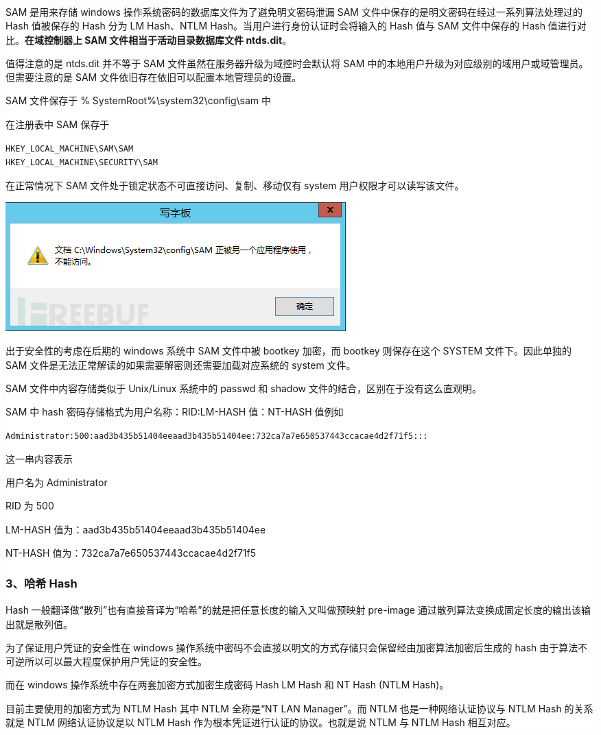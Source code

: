 SAM 是用来存储 windows 操作系统密码的数据库文件为了避免明文密码泄漏 SAM 文件中保存的是明文密码在经过一系列算法处理过的 Hash 值被保存的 Hash 分为 LM Hash、NTLM Hash。当用户进行身份认证时会将输入的 Hash 值与 SAM 文件中保存的 Hash 值进行对比。**在域控制器上 SAM 文件相当于活动目录数据库文件 ntds.dit**。

值得注意的是 ntds.dit 并不等于 SAM 文件虽然在服务器升级为域控时会默认将 SAM 中的本地用户升级为对应级别的域用户或域管理员。但需要注意的是 SAM 文件依旧存在依旧可以配置本地管理员的设置。

SAM 文件保存于 % SystemRoot%\\system32\\config\\sam 中

在注册表中 SAM 保存于

```bash
HKEY_LOCAL_MACHINE\SAM\SAM
HKEY_LOCAL_MACHINE\SECURITY\SAM
```

在正常情况下 SAM 文件处于锁定状态不可直接访问、复制、移动仅有 system 用户权限才可以读写该文件。

![](assets/1710388326-a09b4e4b9a46417eaa861856a708b720.png)

出于安全性的考虑在后期的 windows 系统中 SAM 文件中被 bootkey 加密，而 bootkey 则保存在这个 SYSTEM 文件下。因此单独的 SAM 文件是无法正常解读的如果需要解密则还需要加载对应系统的 system 文件。

SAM 文件中内容存储类似于 Unix/Linux 系统中的 passwd 和 shadow 文件的结合，区别在于没有这么直观明。

SAM 中 hash 密码存储格式为用户名称：RID:LM-HASH 值：NT-HASH 值例如

```bash
Administrator:500:aad3b435b51404eeaad3b435b51404ee:732ca7a7e650537443ccacae4d2f71f5:::
```

这一串内容表示

用户名为 Administrator

RID 为 500

LM-HASH 值为：aad3b435b51404eeaad3b435b51404ee

NT-HASH 值为：732ca7a7e650537443ccacae4d2f71f5

### 3、哈希 Hash

Hash 一般翻译做“散列”也有直接音译为“哈希”的就是把任意长度的输入又叫做预映射 pre-image 通过散列算法变换成固定长度的输出该输出就是散列值。

为了保证用户凭证的安全性在 windows 操作系统中密码不会直接以明文的方式存储只会保留经由加密算法加密后生成的 hash 由于算法不可逆所以可以最大程度保护用户凭证的安全性。

而在 windows 操作系统中存在两套加密方式加密生成密码 Hash LM Hash 和 NT Hash (NTLM Hash)。

目前主要使用的加密方式为 NTLM Hash 其中 NTLM 全称是“NT LAN Manager”。而 NTLM 也是一种网络认证协议与 NTLM Hash 的关系就是 NTLM 网络认证协议是以 NTLM Hash 作为根本凭证进行认证的协议。也就是说 NTLM 与 NTLM Hash 相互对应。
